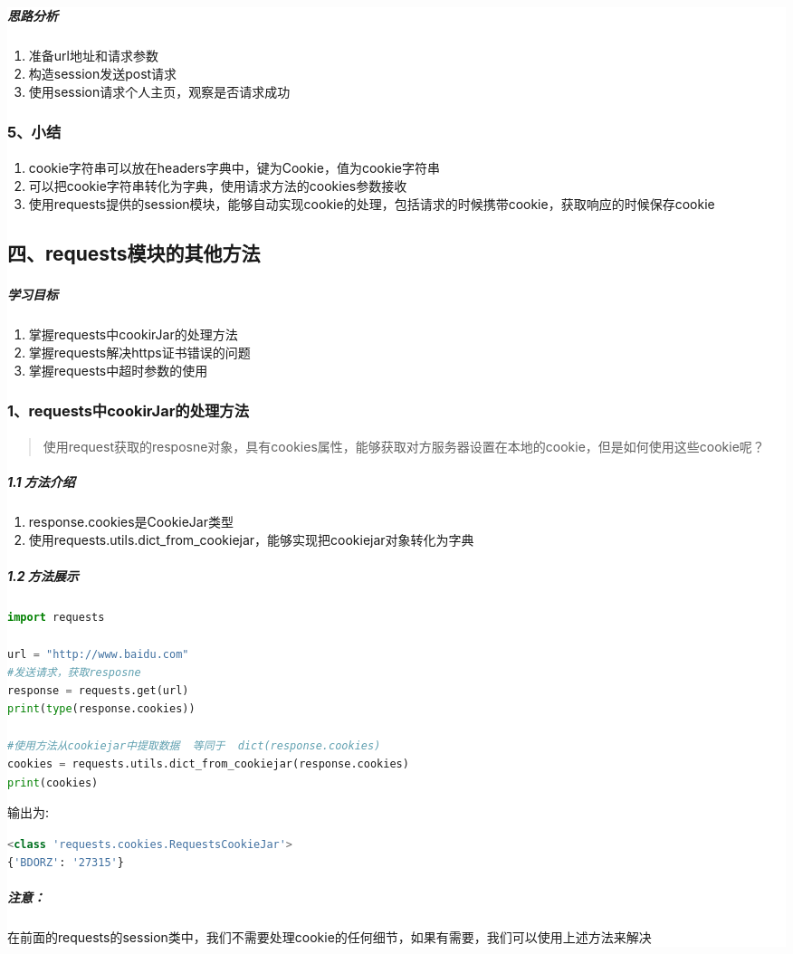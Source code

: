 ##### 思路分析

1. 准备url地址和请求参数
2. 构造session发送post请求
3. 使用session请求个人主页，观察是否请求成功

### 5、小结

1. cookie字符串可以放在headers字典中，键为Cookie，值为cookie字符串
2. 可以把cookie字符串转化为字典，使用请求方法的cookies参数接收
3. 使用requests提供的session模块，能够自动实现cookie的处理，包括请求的时候携带cookie，获取响应的时候保存cookie



## 四、requests模块的其他方法

##### 学习目标

1. 掌握requests中cookirJar的处理方法
2. 掌握requests解决https证书错误的问题
3. 掌握requests中超时参数的使用

### 1、requests中cookirJar的处理方法

> 使用request获取的resposne对象，具有cookies属性，能够获取对方服务器设置在本地的cookie，但是如何使用这些cookie呢？

##### 1.1 方法介绍

1. response.cookies是CookieJar类型
2. 使用requests.utils.dict_from_cookiejar，能够实现把cookiejar对象转化为字典

##### 1.2 方法展示

```python
import requests

url = "http://www.baidu.com"
#发送请求，获取resposne
response = requests.get(url)
print(type(response.cookies))

#使用方法从cookiejar中提取数据  等同于  dict(response.cookies)
cookies = requests.utils.dict_from_cookiejar(response.cookies)
print(cookies)
```

输出为:

```python
<class 'requests.cookies.RequestsCookieJar'>
{'BDORZ': '27315'}
```

##### 注意：

在前面的requests的session类中，我们不需要处理cookie的任何细节，如果有需要，我们可以使用上述方法来解决
